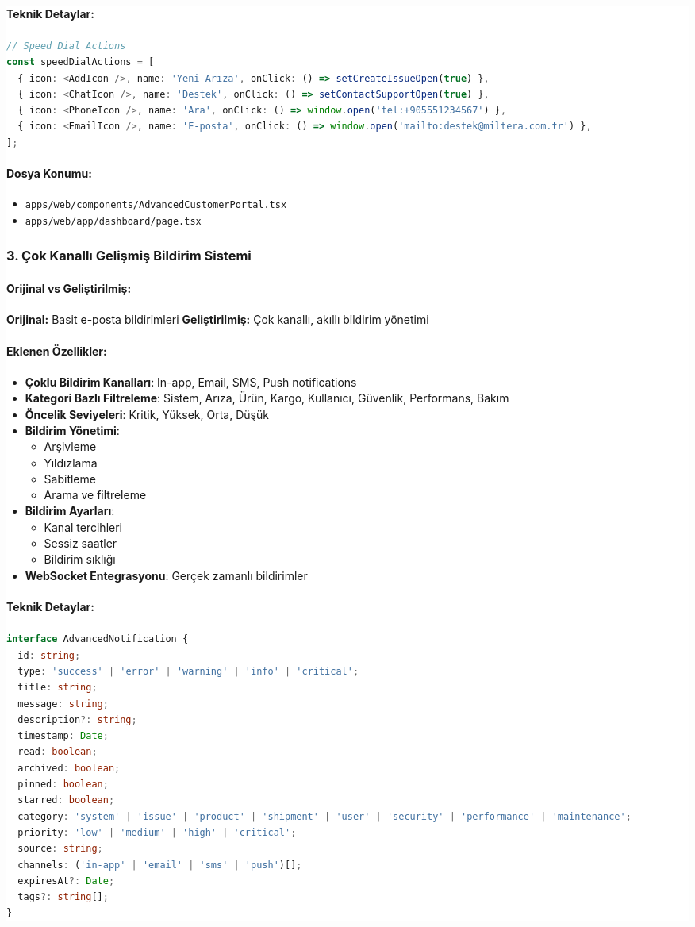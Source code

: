 #### Teknik Detaylar:
```typescript
// Speed Dial Actions
const speedDialActions = [
  { icon: <AddIcon />, name: 'Yeni Arıza', onClick: () => setCreateIssueOpen(true) },
  { icon: <ChatIcon />, name: 'Destek', onClick: () => setContactSupportOpen(true) },
  { icon: <PhoneIcon />, name: 'Ara', onClick: () => window.open('tel:+905551234567') },
  { icon: <EmailIcon />, name: 'E-posta', onClick: () => window.open('mailto:destek@miltera.com.tr') },
];
```

#### Dosya Konumu:
- `apps/web/components/AdvancedCustomerPortal.tsx`
- `apps/web/app/dashboard/page.tsx`

### 3. **Çok Kanallı Gelişmiş Bildirim Sistemi**

#### Orijinal vs Geliştirilmiş:
**Orijinal:** Basit e-posta bildirimleri
**Geliştirilmiş:** Çok kanallı, akıllı bildirim yönetimi

#### Eklenen Özellikler:
- **Çoklu Bildirim Kanalları**: In-app, Email, SMS, Push notifications
- **Kategori Bazlı Filtreleme**: Sistem, Arıza, Ürün, Kargo, Kullanıcı, Güvenlik, Performans, Bakım
- **Öncelik Seviyeleri**: Kritik, Yüksek, Orta, Düşük
- **Bildirim Yönetimi**: 
  - Arşivleme
  - Yıldızlama
  - Sabitleme
  - Arama ve filtreleme
- **Bildirim Ayarları**: 
  - Kanal tercihleri
  - Sessiz saatler
  - Bildirim sıklığı
- **WebSocket Entegrasyonu**: Gerçek zamanlı bildirimler

#### Teknik Detaylar:
```typescript
interface AdvancedNotification {
  id: string;
  type: 'success' | 'error' | 'warning' | 'info' | 'critical';
  title: string;
  message: string;
  description?: string;
  timestamp: Date;
  read: boolean;
  archived: boolean;
  pinned: boolean;
  starred: boolean;
  category: 'system' | 'issue' | 'product' | 'shipment' | 'user' | 'security' | 'performance' | 'maintenance';
  priority: 'low' | 'medium' | 'high' | 'critical';
  source: string;
  channels: ('in-app' | 'email' | 'sms' | 'push')[];
  expiresAt?: Date;
  tags?: string[];
}
```
